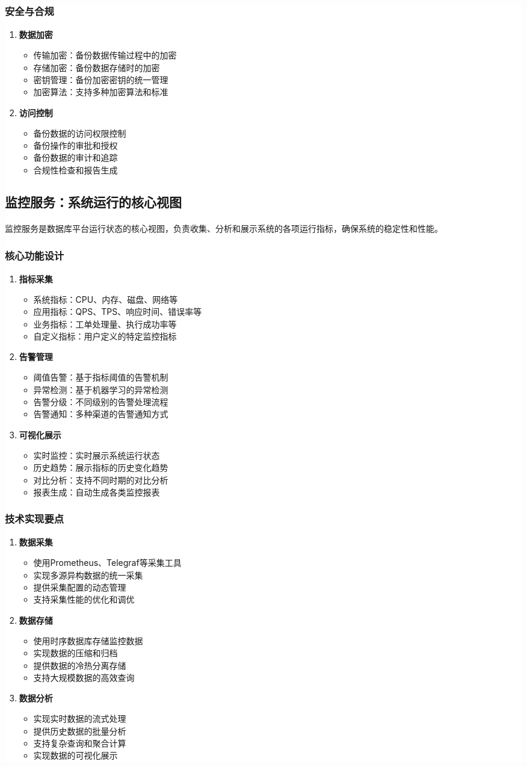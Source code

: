 ### 安全与合规

1. **数据加密**
   - 传输加密：备份数据传输过程中的加密
   - 存储加密：备份数据存储时的加密
   - 密钥管理：备份加密密钥的统一管理
   - 加密算法：支持多种加密算法和标准

2. **访问控制**
   - 备份数据的访问权限控制
   - 备份操作的审批和授权
   - 备份数据的审计和追踪
   - 合规性检查和报告生成

## 监控服务：系统运行的核心视图

监控服务是数据库平台运行状态的核心视图，负责收集、分析和展示系统的各项运行指标，确保系统的稳定性和性能。

### 核心功能设计

1. **指标采集**
   - 系统指标：CPU、内存、磁盘、网络等
   - 应用指标：QPS、TPS、响应时间、错误率等
   - 业务指标：工单处理量、执行成功率等
   - 自定义指标：用户定义的特定监控指标

2. **告警管理**
   - 阈值告警：基于指标阈值的告警机制
   - 异常检测：基于机器学习的异常检测
   - 告警分级：不同级别的告警处理流程
   - 告警通知：多种渠道的告警通知方式

3. **可视化展示**
   - 实时监控：实时展示系统运行状态
   - 历史趋势：展示指标的历史变化趋势
   - 对比分析：支持不同时期的对比分析
   - 报表生成：自动生成各类监控报表

### 技术实现要点

1. **数据采集**
   - 使用Prometheus、Telegraf等采集工具
   - 实现多源异构数据的统一采集
   - 提供采集配置的动态管理
   - 支持采集性能的优化和调优

2. **数据存储**
   - 使用时序数据库存储监控数据
   - 实现数据的压缩和归档
   - 提供数据的冷热分离存储
   - 支持大规模数据的高效查询

3. **数据分析**
   - 实现实时数据的流式处理
   - 提供历史数据的批量分析
   - 支持复杂查询和聚合计算
   - 实现数据的可视化展示
